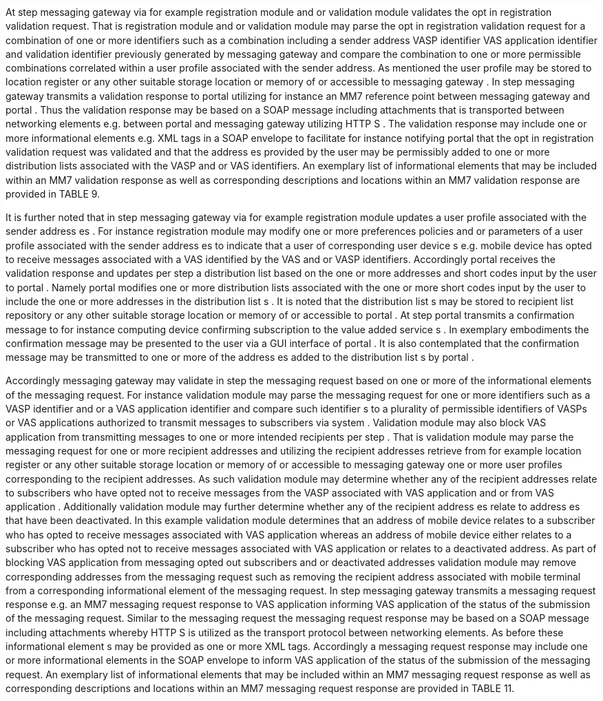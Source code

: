 At step messaging gateway via for example registration module and or validation module validates the opt in registration validation request. That is registration module and or validation module may parse the opt in registration validation request for a combination of one or more identifiers such as a combination including a sender address VASP identifier VAS application identifier and validation identifier previously generated by messaging gateway and compare the combination to one or more permissible combinations correlated within a user profile associated with the sender address. As mentioned the user profile may be stored to location register or any other suitable storage location or memory of or accessible to messaging gateway . In step messaging gateway transmits a validation response to portal utilizing for instance an MM7 reference point between messaging gateway and portal . Thus the validation response may be based on a SOAP message including attachments that is transported between networking elements e.g. between portal and messaging gateway utilizing HTTP S . The validation response may include one or more informational elements e.g. XML tags in a SOAP envelope to facilitate for instance notifying portal that the opt in registration validation request was validated and that the address es provided by the user may be permissibly added to one or more distribution lists associated with the VASP and or VAS identifiers. An exemplary list of informational elements that may be included within an MM7 validation response as well as corresponding descriptions and locations within an MM7 validation response are provided in TABLE 9.

It is further noted that in step messaging gateway via for example registration module updates a user profile associated with the sender address es . For instance registration module may modify one or more preferences policies and or parameters of a user profile associated with the sender address es to indicate that a user of corresponding user device s e.g. mobile device has opted to receive messages associated with a VAS identified by the VAS and or VASP identifiers. Accordingly portal receives the validation response and updates per step a distribution list based on the one or more addresses and short codes input by the user to portal . Namely portal modifies one or more distribution lists associated with the one or more short codes input by the user to include the one or more addresses in the distribution list s . It is noted that the distribution list s may be stored to recipient list repository or any other suitable storage location or memory of or accessible to portal . At step portal transmits a confirmation message to for instance computing device confirming subscription to the value added service s . In exemplary embodiments the confirmation message may be presented to the user via a GUI interface of portal . It is also contemplated that the confirmation message may be transmitted to one or more of the address es added to the distribution list s by portal .

Accordingly messaging gateway may validate in step the messaging request based on one or more of the informational elements of the messaging request. For instance validation module may parse the messaging request for one or more identifiers such as a VASP identifier and or a VAS application identifier and compare such identifier s to a plurality of permissible identifiers of VASPs or VAS applications authorized to transmit messages to subscribers via system . Validation module may also block VAS application from transmitting messages to one or more intended recipients per step . That is validation module may parse the messaging request for one or more recipient addresses and utilizing the recipient addresses retrieve from for example location register or any other suitable storage location or memory of or accessible to messaging gateway one or more user profiles corresponding to the recipient addresses. As such validation module may determine whether any of the recipient addresses relate to subscribers who have opted not to receive messages from the VASP associated with VAS application and or from VAS application . Additionally validation module may further determine whether any of the recipient address es relate to address es that have been deactivated. In this example validation module determines that an address of mobile device relates to a subscriber who has opted to receive messages associated with VAS application whereas an address of mobile device either relates to a subscriber who has opted not to receive messages associated with VAS application or relates to a deactivated address. As part of blocking VAS application from messaging opted out subscribers and or deactivated addresses validation module may remove corresponding addresses from the messaging request such as removing the recipient address associated with mobile terminal from a corresponding informational element of the messaging request. In step messaging gateway transmits a messaging request response e.g. an MM7 messaging request response to VAS application informing VAS application of the status of the submission of the messaging request. Similar to the messaging request the messaging request response may be based on a SOAP message including attachments whereby HTTP S is utilized as the transport protocol between networking elements. As before these informational element s may be provided as one or more XML tags. Accordingly a messaging request response may include one or more informational elements in the SOAP envelope to inform VAS application of the status of the submission of the messaging request. An exemplary list of informational elements that may be included within an MM7 messaging request response as well as corresponding descriptions and locations within an MM7 messaging request response are provided in TABLE 11.
